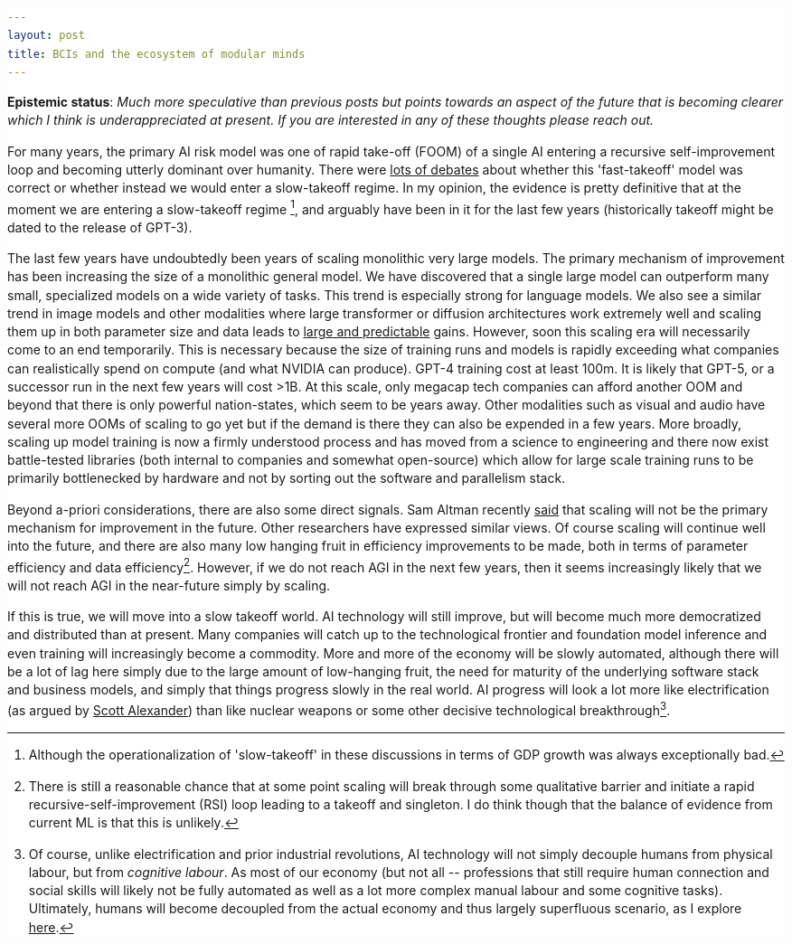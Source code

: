 ```yaml
---
layout: post
title: BCIs and the ecosystem of modular minds
---
```


**Epistemic status**: *Much more speculative than previous posts but points towards an aspect of the future that is becoming clearer which I think is underappreciated at present. If you are interested in any of these thoughts please reach out.*

For many years, the primary AI risk model was one of rapid take-off (FOOM) of a single AI entering a recursive self-improvement loop and becoming utterly dominant over humanity. There were [lots of debates](https://www.lesswrong.com/posts/vwLxd6hhFvPbvKmBH/yudkowsky-and-christiano-discuss-takeoff-speeds) about whether this 'fast-takeoff' model was correct or whether instead we would enter a slow-takeoff regime. In my opinion, the evidence is pretty definitive that at the moment we are entering a slow-takeoff regime [^1], and arguably have been in it for the last few years (historically takeoff might be dated to the release of GPT-3).

The last few years have undoubtedly been years of scaling monolithic very large models. The primary mechanism of improvement has been increasing the size of a monolithic general model. We have discovered that a single large model can outperform many small, specialized models on a wide variety of tasks. This trend is especially strong for language models. We also see a similar trend in image models and other modalities where large transformer or diffusion architectures work extremely well and scaling them up in both parameter size and data leads to [large and predictable](https://arxiv.org/abs/2203.15556) gains. However, soon this scaling era will necessarily come to an end temporarily. This is necessary because the size of training runs and models is rapidly exceeding what companies can realistically spend on compute (and what NVIDIA can produce). GPT-4 training cost at least 100m. It is likely that GPT-5, or a successor run in the next few years will cost >1B. At this scale, only megacap tech companies can afford another OOM and beyond that there is only powerful nation-states, which seem to be years away. Other modalities such as visual and audio have several more OOMs of scaling to go yet but if the demand is there they can also be expended in a few years. More broadly, scaling up model training is now a firmly understood process and has moved from a science to engineering and there now exist battle-tested libraries (both internal to companies and somewhat open-source) which allow for large scale training runs to be primarily bottlenecked by hardware and not by sorting out the software and parallelism stack.

Beyond a-priori considerations, there are also some direct signals. Sam Altman recently [said](https://techcrunch.com/2023/04/14/sam-altman-size-of-llms-wont-matter-as-much-moving-forward/) that scaling will not be the primary mechanism for improvement in the future. Other researchers have expressed similar views. Of course scaling will continue well into the future, and there are also many low hanging fruit in efficiency improvements to be made, both in terms of parameter efficiency and data efficiency[^2]. However, if we do not reach AGI in the next few years, then it seems increasingly likely that we will not reach AGI in the near-future simply by scaling.

If this is true, we will move into a slow takeoff world. AI technology will still improve, but will become much more democratized and distributed than at present. Many companies will catch up to the technological frontier and foundation model inference and even training will increasingly become a commodity. More and more of the economy will be slowly automated, although there will be a lot of lag here simply due to the large amount of low-hanging fruit, the need for maturity of the underlying software stack and business models, and simply that things progress slowly in the real world. AI progress will look a lot more like electrification (as argued by [Scott Alexander](https://astralcodexten.substack.com/p/most-technologies-arent-races)) than like nuclear weapons or some other decisive technological breakthrough[^3].


[^1]: Although the operationalization of 'slow-takeoff' in these discussions in terms of GDP growth was always exceptionally bad.
[^2]: There is still a reasonable chance that at some point scaling will break through some qualitative barrier and initiate a rapid recursive-self-improvement (RSI) loop leading to a takeoff and singleton. I do think though that the balance of evidence from current ML is that this is unlikely.
[^3]: Of course, unlike electrification and prior industrial revolutions, AI technology will not simply decouple humans from physical labour, but from *cognitive labour*. As most of our economy (but not all -- professions that still require human connection and social skills will likely not be fully automated as well as a lot more complex manual labour and some cognitive tasks). Ultimately, humans will become decoupled from the actual economy and thus largely superfluous scenario, as I explore [here](https://www.beren.io/2023-04-10-the-singularity-as-cognitive-decoupling/).
[^4]: In the brain deep serial algorithms can be implemented but have to be done through conscious, recurrent processing. This is both slow in that it requires many iterations of the network (each taking several hundred milliseconds for the human brain) to accomplish algorithms of any serial depth, as well as extremely taxing and error prone, as anybody who has tried to mentally simulate a deep tree search algorithm in their head can attest. This difficulty is inherent to the hardware architecture of the human brain and current large neural networks such as LLMs also show very similar behaviours.
[^5]: For very specialized tasks which do not rely on general reasoning or world knowledge, we will still likely see small models win out in the long run. These models will become more like specialized software libraries and will come to more resemble code than black box ML models as we increase and improve their robustness and general characteristics. Now large and general foundation models exist, there is also the potential to start off with a small specialized model and only fallback to the large one if the small one fails. Since the small model will be fast, this will not even increase total latency to a large extent. Having a fallback allows use-cases to be explored efficiently for which just having a small model might be too unreliable, but solely and always using the large model might be too expensive or slow.
[^6]: Of course if this is true, even approximately, there is then the fascinating question of why we should expect *linear compositional vector spaces* to be a natural, and even ubiquitous means of representing concepts. While I am still highly uncertain about this, my mainline reason is that linear spaces allow parameterizable, composable, latent dimensions. If some specific feature or concept is represented as a direction in a linear latent space, then sizes of directions can correspond to degrees of that feature/concept and sums of directions represent sums of concepts. This allows for a very straightforward and natural approach to generalization and compressed representation of example information. This representation is highly incentivised when there are many many examples which are slightly different but which sample fairly densely along specific feature/concept dimensions. I would argue that these properties are common across many large-scale real-world datasets, where many concepts/features really do come a magnitude and some linear way of combining features at some abstract level. Thus, linear representations are highly encouraged by having large and diverse datasets which means it is much more efficient, from an information theoretic perspective, to learn a representation which can be easily parametrized in terms of simple directions like distance than with either a disjoint set of complex regions which must be memorized separately, or some complex nonlinear manifold. Having concepts on a nonlinear manifold could work, but would add additional burdens into the encoder and decoder as to how to map changes in this manifold correctly. Basically, linearity has intrinsically nice properties which are helpful to the model as well as to us, and the benefits of parameterizable compositionality and modularity tend to increase as more complex and heterogeneous data must be predicted.
[^7]: While potentially allowing us much greater control and alignability of our AI systems, this modularity also enables greater evolvability of the underlying AI populations.
[^8]: A key issue with the world and humanity's defense against slow-takeoff AGI is a lack of communication and of coordination. BCI tech could straightforwardly turn many humans into 'supercoordinators' and move us towards a more hive-mind like species -- for good or for ill, and inevitably some combination of both.